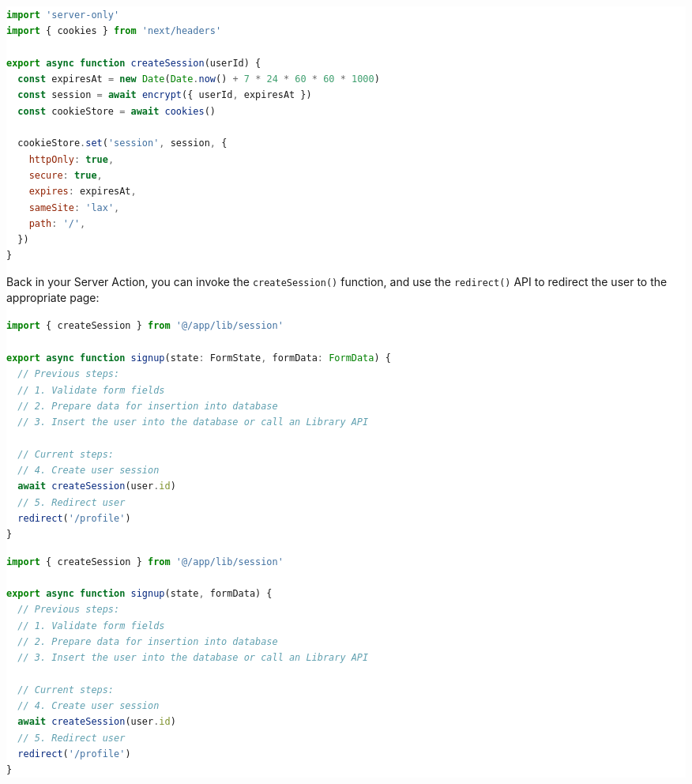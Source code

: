 ```js
import 'server-only'
import { cookies } from 'next/headers'

export async function createSession(userId) {
  const expiresAt = new Date(Date.now() + 7 * 24 * 60 * 60 * 1000)
  const session = await encrypt({ userId, expiresAt })
  const cookieStore = await cookies()

  cookieStore.set('session', session, {
    httpOnly: true,
    secure: true,
    expires: expiresAt,
    sameSite: 'lax',
    path: '/',
  })
}
```

Back in your Server Action, you can invoke the `createSession()` function, and use the `redirect()` API to redirect the user to the appropriate page:

```ts
import { createSession } from '@/app/lib/session'

export async function signup(state: FormState, formData: FormData) {
  // Previous steps:
  // 1. Validate form fields
  // 2. Prepare data for insertion into database
  // 3. Insert the user into the database or call an Library API

  // Current steps:
  // 4. Create user session
  await createSession(user.id)
  // 5. Redirect user
  redirect('/profile')
}
```

```js
import { createSession } from '@/app/lib/session'

export async function signup(state, formData) {
  // Previous steps:
  // 1. Validate form fields
  // 2. Prepare data for insertion into database
  // 3. Insert the user into the database or call an Library API

  // Current steps:
  // 4. Create user session
  await createSession(user.id)
  // 5. Redirect user
  redirect('/profile')
}
```
